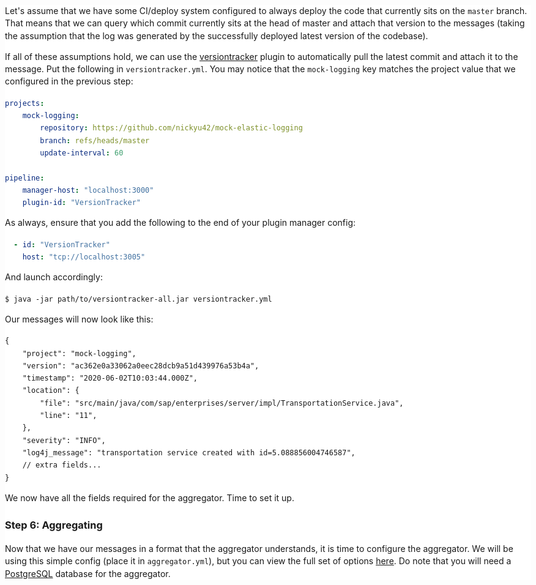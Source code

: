 Let's assume that we have some CI/deploy system configured to always deploy the code that currently sits on the `master` branch. That means that we can query which commit currently sits at the head of master and attach that version to the messages (taking the assumption that the log was generated by the successfully deployed latest version of the codebase).

If all of these assumptions hold, we can use the [versiontracker](/pipeline/plugins/versiontracker) plugin to automatically pull the latest commit and attach it to the message. Put the following in `versiontracker.yml`. You may notice that the `mock-logging` key matches the project value that we configured in the previous step:

```yaml
projects:
    mock-logging:
        repository: https://github.com/nickyu42/mock-elastic-logging
        branch: refs/heads/master
        update-interval: 60

pipeline:
    manager-host: "localhost:3000"
    plugin-id: "VersionTracker"
```

As always, ensure that you add the following to the end of your plugin manager config:

```yaml
  - id: "VersionTracker"
    host: "tcp://localhost:3005"
```

And launch accordingly:

```shell script
$ java -jar path/to/versiontracker-all.jar versiontracker.yml
```

Our messages will now look like this:

```json5
{
    "project": "mock-logging",
    "version": "ac362e0a33062a0eec28dcb9a51d439976a53b4a",
    "timestamp": "2020-06-02T10:03:44.000Z",
    "location": {
        "file": "src/main/java/com/sap/enterprises/server/impl/TransportationService.java",
        "line": "11",
    },
    "severity": "INFO",
    "log4j_message": "transportation service created with id=5.088856004746587",
    // extra fields...
}
```

We now have all the fields required for the aggregator. Time to set it up.

### Step 6: Aggregating

Now that we have our messages in a format that the aggregator understands, it is time to configure the aggregator. We will be using this simple config (place it in `aggregator.yml`), but you can view the full set of options [here](/aggregator/README.md). Do note that you will need a [PostgreSQL](https://www.postgresql.org/) database for the aggregator.
